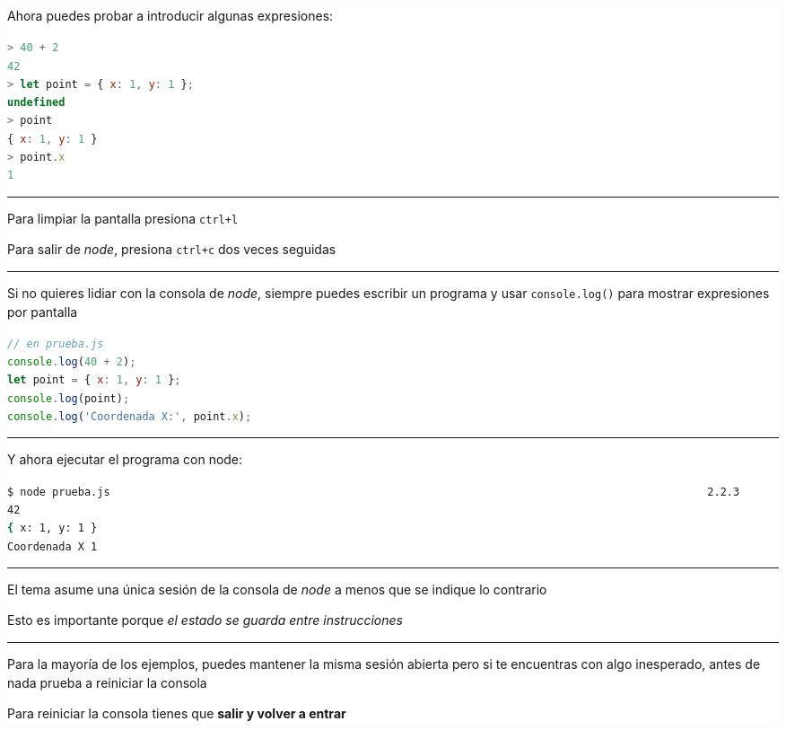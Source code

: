 

Ahora puedes probar a introducir algunas expresiones:

```js
> 40 + 2
42
> let point = { x: 1, y: 1 };
undefined
> point
{ x: 1, y: 1 }
> point.x
1
```

---

Para limpiar la pantalla presiona `ctrl+l`

Para salir de _node_, presiona `ctrl+c` dos veces seguidas

---

Si no quieres lidiar con la consola de _node_, siempre puedes escribir un programa y usar `console.log()` para mostrar expresiones por pantalla


```js
// en prueba.js
console.log(40 + 2);
let point = { x: 1, y: 1 };
console.log(point);
console.log('Coordenada X:', point.x);
```

---


Y ahora ejecutar el programa con node:

```bash
$ node prueba.js                                                                                             2.2.3
42
{ x: 1, y: 1 }
Coordenada X 1
```

---

El tema asume una única sesión de la consola de _node_ a menos que se indique lo contrario

Esto es importante porque *el estado se guarda entre instrucciones*

---

Para la mayoría de los ejemplos, puedes mantener la misma sesión abierta pero si te encuentras con algo inesperado, antes de nada prueba a reiniciar la consola

Para reiniciar la consola tienes que **salir y volver a entrar**
